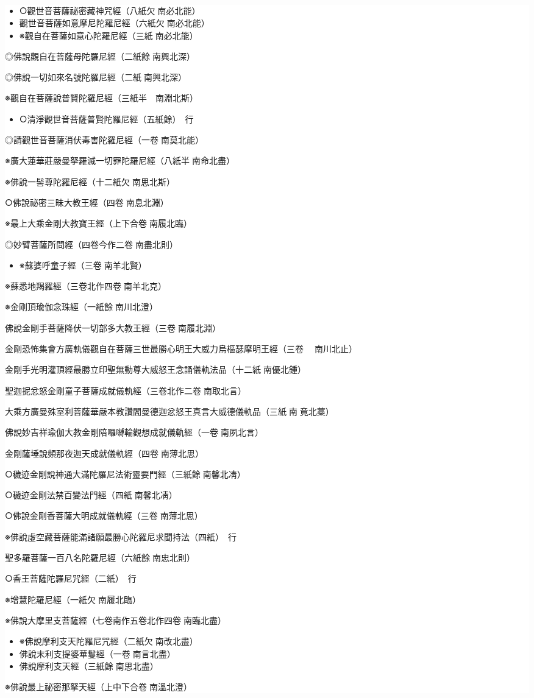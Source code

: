 - ○觀世音菩薩祕密藏神咒經（八紙欠  南必北能）
- 觀世音菩薩如意摩尼陀羅尼經（六紙欠  南必北能）
- ※觀自在菩薩如意心陀羅尼經（三紙  南必北能）

◎佛說觀自在菩薩母陀羅尼經（二紙餘  南興北深）

◎佛說一切如來名號陀羅尼經（二紙  南興北深）

※觀自在菩薩說普賢陀羅尼經（三紙半　南淵北斯）

- ○清淨觀世音菩薩普賢陀羅尼經（五紙餘）　行

◎請觀世音菩薩消伏毒害陀羅尼經（一卷  南莫北能）

※廣大蓮華莊嚴曼拏羅滅一切罪陀羅尼經（八紙半  南命北盡）

※佛說一髻尊陀羅尼經（十二紙欠  南思北斯）

○佛說祕密三昧大教王經（四卷  南息北淵）

※最上大乘金剛大教寶王經（上下合卷  南履北臨）

◎妙臂菩薩所問經（四卷今作二卷  南盡北則）

- ※蘇婆呼童子經（三卷  南羊北賢）

※蘇悉地羯羅經（三卷北作四卷  南羊北克）

※金剛頂瑜伽念珠經（一紙餘  南川北澄）

佛說金剛手菩薩降伏一切部多大教王經（三卷  南履北淵）

金剛恐怖集會方廣軌儀觀自在菩薩三世最勝心明王大威力烏樞瑟摩明王經（三卷　 南川北止）

金剛手光明灌頂經最勝立印聖無動尊大威怒王念誦儀軌法品（十二紙  南優北鍾）

聖迦抳忿怒金剛童子菩薩成就儀軌經（三卷北作二卷  南取北言）

大乘方廣曼殊室利菩薩華嚴本教讚閻曼德迦忿怒王真言大威德儀軌品（三紙  南 竟北藁）

佛說妙吉祥瑜伽大教金剛陪囉嚩輪觀想成就儀軌經（一卷  南夙北言）

金剛薩埵說頻那夜迦天成就儀軌經（四卷  南薄北思）

○穢迹金剛說神通大滿陀羅尼法術靈要門經（三紙餘  南馨北凊）

○穢迹金剛法禁百變法門經（四紙  南馨北凊）

○佛說金剛香菩薩大明成就儀軌經（三卷  南薄北思）

※佛說虛空藏菩薩能滿諸願最勝心陀羅尼求聞持法（四紙）　行

聖多羅菩薩一百八名陀羅尼經（六紙餘  南忠北則）

○香王菩薩陀羅尼咒經（二紙）　行

※增慧陀羅尼經（一紙欠  南履北臨）

※佛說大摩里支菩薩經（七卷南作五卷北作四卷  南臨北盡）

- ※佛說摩利支天陀羅尼咒經（二紙欠  南改北盡）
- 佛說末利支提婆華鬘經（一卷  南言北盡）
- 佛說摩利支天經（三紙餘  南思北盡）

※佛說最上祕密那拏天經（上中下合卷  南溫北澄）
